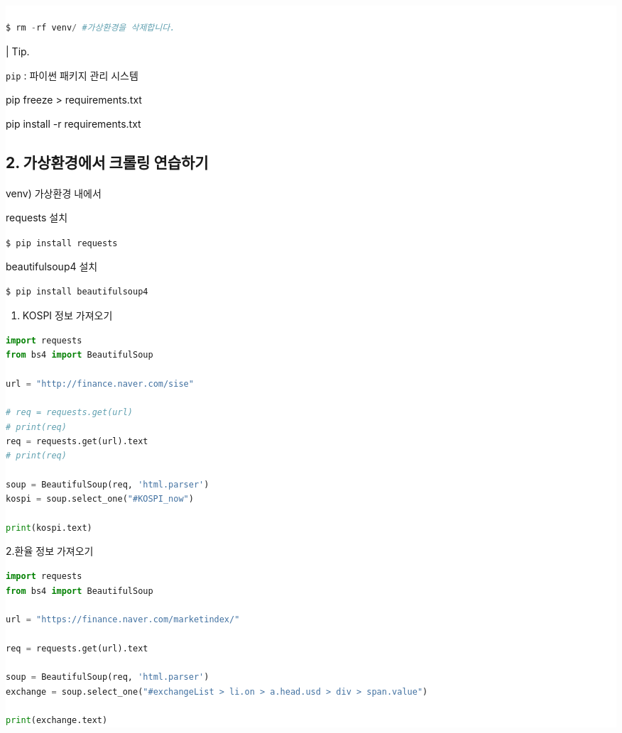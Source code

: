 ```python

$ rm -rf venv/ #가상환경을 삭제합니다.
```



| Tip.

`pip` : 파이썬 패키지 관리 시스템

pip freeze > requirements.txt

pip install -r requirements.txt



## 2. 가상환경에서 크롤링 연습하기

venv) 가상환경 내에서

requests 설치

```
$ pip install requests
```

beautifulsoup4 설치

```
$ pip install beautifulsoup4
```



1. KOSPI 정보 가져오기

```python
import requests
from bs4 import BeautifulSoup

url = "http://finance.naver.com/sise"

# req = requests.get(url)
# print(req)
req = requests.get(url).text
# print(req)

soup = BeautifulSoup(req, 'html.parser')
kospi = soup.select_one("#KOSPI_now")

print(kospi.text)
```



2.환율 정보 가져오기

```python
import requests
from bs4 import BeautifulSoup

url = "https://finance.naver.com/marketindex/"

req = requests.get(url).text

soup = BeautifulSoup(req, 'html.parser')
exchange = soup.select_one("#exchangeList > li.on > a.head.usd > div > span.value")

print(exchange.text)
```
